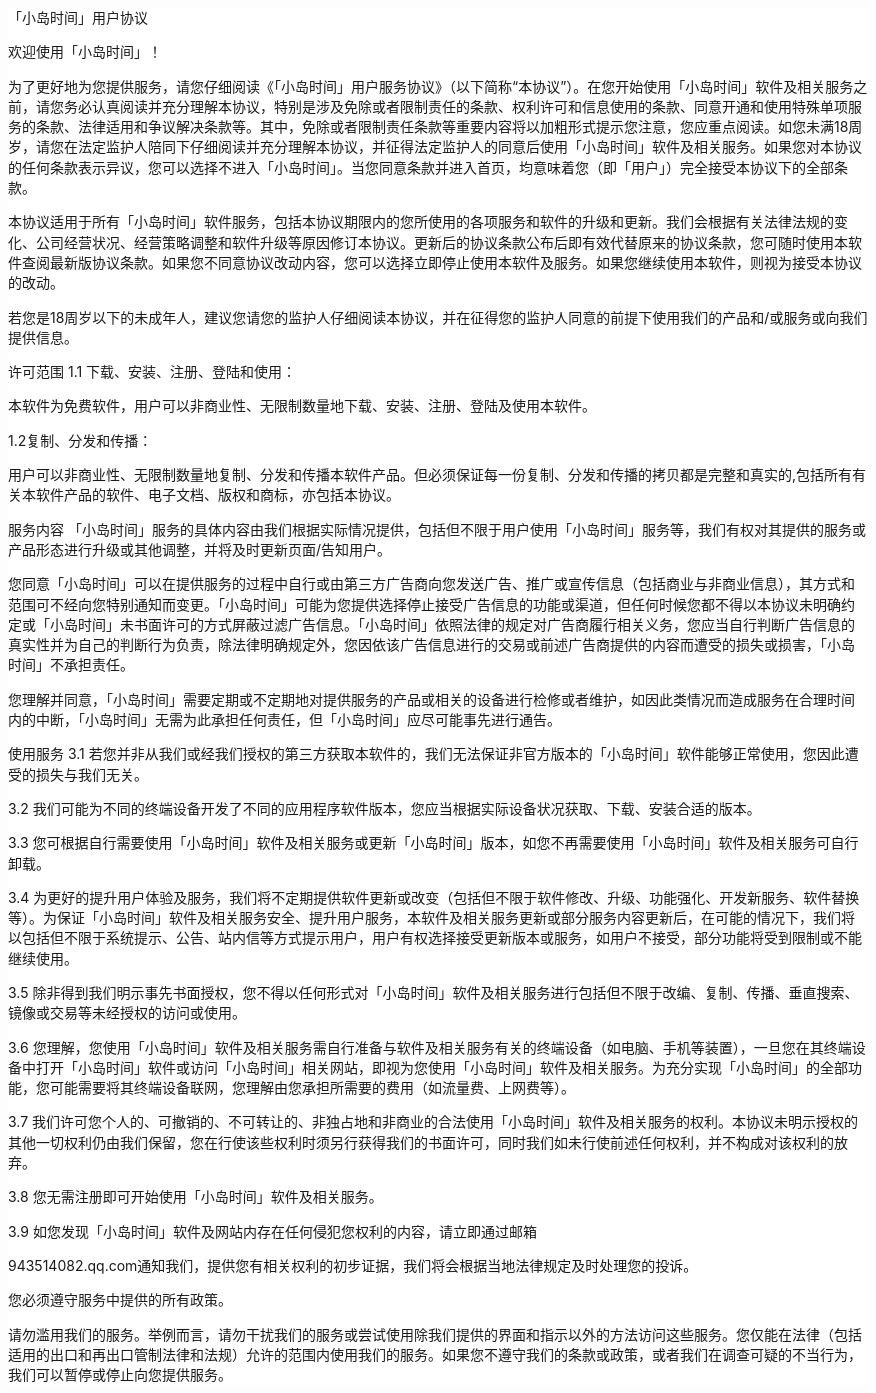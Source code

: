 「小岛时间」用户协议

欢迎使用「小岛时间」！

为了更好地为您提供服务，请您仔细阅读《「小岛时间」用户服务协议》（以下简称“本协议”）。在您开始使用「小岛时间」软件及相关服务之前，请您务必认真阅读并充分理解本协议，特别是涉及免除或者限制责任的条款、权利许可和信息使用的条款、同意开通和使用特殊单项服务的条款、法律适用和争议解决条款等。其中，免除或者限制责任条款等重要内容将以加粗形式提示您注意，您应重点阅读。如您未满18周岁，请您在法定监护人陪同下仔细阅读并充分理解本协议，并征得法定监护人的同意后使用「小岛时间」软件及相关服务。如果您对本协议的任何条款表示异议，您可以选择不进入「小岛时间」。当您同意条款并进入首页，均意味着您（即「用户」）完全接受本协议下的全部条款。

本协议适用于所有「小岛时间」软件服务，包括本协议期限内的您所使用的各项服务和软件的升级和更新。我们会根据有关法律法规的变化、公司经营状况、经营策略调整和软件升级等原因修订本协议。更新后的协议条款公布后即有效代替原来的协议条款，您可随时使用本软件查阅最新版协议条款。如果您不同意协议改动内容，您可以选择立即停止使用本软件及服务。如果您继续使用本软件，则视为接受本协议的改动。

若您是18周岁以下的未成年人，建议您请您的监护人仔细阅读本协议，并在征得您的监护人同意的前提下使用我们的产品和/或服务或向我们提供信息。

许可范围
1.1 下载、安装、注册、登陆和使用：

本软件为免费软件，用户可以非商业性、无限制数量地下载、安装、注册、登陆及使用本软件。

1.2复制、分发和传播：

用户可以非商业性、无限制数量地复制、分发和传播本软件产品。但必须保证每一份复制、分发和传播的拷贝都是完整和真实的,包括所有有关本软件产品的软件、电子文档、版权和商标，亦包括本协议。

服务内容
「小岛时间」服务的具体内容由我们根据实际情况提供，包括但不限于用户使用「小岛时间」服务等，我们有权对其提供的服务或产品形态进行升级或其他调整，并将及时更新页面/告知用户。

您同意「小岛时间」可以在提供服务的过程中自行或由第三方广告商向您发送广告、推广或宣传信息（包括商业与非商业信息），其方式和范围可不经向您特别通知而变更。「小岛时间」可能为您提供选择停止接受广告信息的功能或渠道，但任何时候您都不得以本协议未明确约定或「小岛时间」未书面许可的方式屏蔽过滤广告信息。「小岛时间」依照法律的规定对广告商履行相关义务，您应当自行判断广告信息的真实性并为自己的判断行为负责，除法律明确规定外，您因依该广告信息进行的交易或前述广告商提供的内容而遭受的损失或损害，「小岛时间」不承担责任。

您理解并同意，「小岛时间」需要定期或不定期地对提供服务的产品或相关的设备进行检修或者维护，如因此类情况而造成服务在合理时间内的中断，「小岛时间」无需为此承担任何责任，但「小岛时间」应尽可能事先进行通告。

使用服务
3.1 若您并非从我们或经我们授权的第三方获取本软件的，我们无法保证非官方版本的「小岛时间」软件能够正常使用，您因此遭受的损失与我们无关。

3.2 我们可能为不同的终端设备开发了不同的应用程序软件版本，您应当根据实际设备状况获取、下载、安装合适的版本。

3.3 您可根据自行需要使用「小岛时间」软件及相关服务或更新「小岛时间」版本，如您不再需要使用「小岛时间」软件及相关服务可自行卸载。

3.4 为更好的提升用户体验及服务，我们将不定期提供软件更新或改变（包括但不限于软件修改、升级、功能强化、开发新服务、软件替换等）。为保证「小岛时间」软件及相关服务安全、提升用户服务，本软件及相关服务更新或部分服务内容更新后，在可能的情况下，我们将以包括但不限于系统提示、公告、站内信等方式提示用户，用户有权选择接受更新版本或服务，如用户不接受，部分功能将受到限制或不能继续使用。

3.5 除非得到我们明示事先书面授权，您不得以任何形式对「小岛时间」软件及相关服务进行包括但不限于改编、复制、传播、垂直搜索、镜像或交易等未经授权的访问或使用。

3.6 您理解，您使用「小岛时间」软件及相关服务需自行准备与软件及相关服务有关的终端设备（如电脑、手机等装置），一旦您在其终端设备中打开「小岛时间」软件或访问「小岛时间」相关网站，即视为您使用「小岛时间」软件及相关服务。为充分实现「小岛时间」的全部功能，您可能需要将其终端设备联网，您理解由您承担所需要的费用（如流量费、上网费等）。

3.7 我们许可您个人的、可撤销的、不可转让的、非独占地和非商业的合法使用「小岛时间」软件及相关服务的权利。本协议未明示授权的其他一切权利仍由我们保留，您在行使该些权利时须另行获得我们的书面许可，同时我们如未行使前述任何权利，并不构成对该权利的放弃。

3.8 您无需注册即可开始使用「小岛时间」软件及相关服务。

3.9 如您发现「小岛时间」软件及网站内存在任何侵犯您权利的内容，请立即通过邮箱

943514082.qq.com通知我们，提供您有相关权利的初步证据，我们将会根据当地法律规定及时处理您的投诉。

您必须遵守服务中提供的所有政策。

请勿滥用我们的服务。举例而言，请勿干扰我们的服务或尝试使用除我们提供的界面和指示以外的方法访问这些服务。您仅能在法律（包括适用的出口和再出口管制法律和法规）允许的范围内使用我们的服务。如果您不遵守我们的条款或政策，或者我们在调查可疑的不当行为，我们可以暂停或停止向您提供服务。
